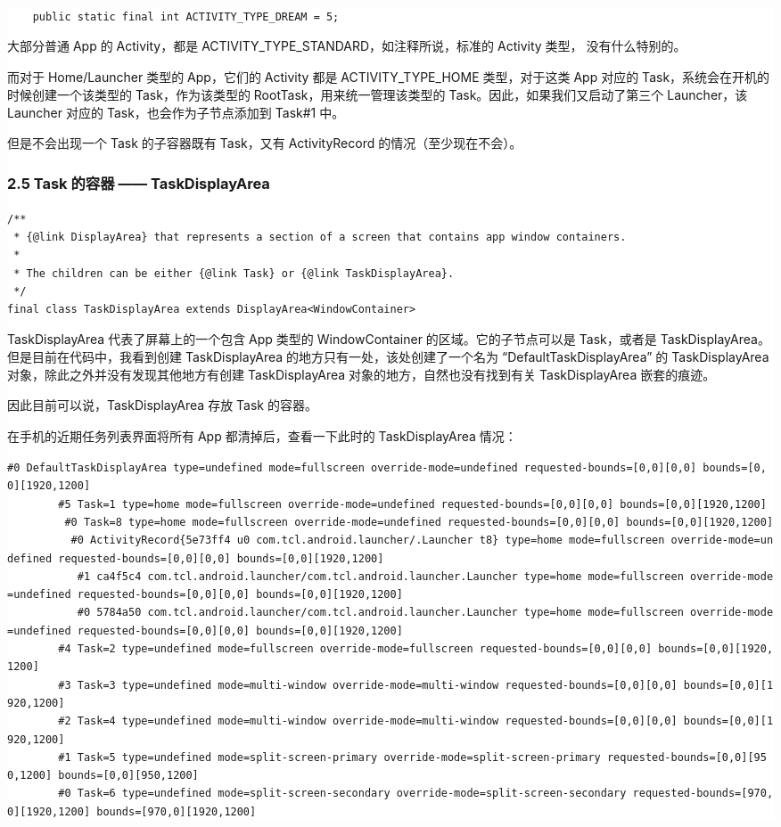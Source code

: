 ```
    public static final int ACTIVITY_TYPE_DREAM = 5;
```

大部分普通 App 的 Activity，都是 ACTIVITY_TYPE_STANDARD，如注释所说，标准的 Activity 类型， 没有什么特别的。

而对于 Home/Launcher 类型的 App，它们的 Activity 都是 ACTIVITY_TYPE_HOME 类型，对于这类 App 对应的 Task，系统会在开机的时候创建一个该类型的 Task，作为该类型的 RootTask，用来统一管理该类型的 Task。因此，如果我们又启动了第三个 Launcher，该 Launcher 对应的 Task，也会作为子节点添加到 Task#1 中。

但是不会出现一个 Task 的子容器既有 Task，又有 ActivityRecord 的情况（至少现在不会）。

### 2.5 Task 的容器 —— TaskDisplayArea

```
/**
 * {@link DisplayArea} that represents a section of a screen that contains app window containers.
 *
 * The children can be either {@link Task} or {@link TaskDisplayArea}.
 */
final class TaskDisplayArea extends DisplayArea<WindowContainer>
```

TaskDisplayArea 代表了屏幕上的一个包含 App 类型的 WindowContainer 的区域。它的子节点可以是 Task，或者是 TaskDisplayArea。但是目前在代码中，我看到创建 TaskDisplayArea 的地方只有一处，该处创建了一个名为 “DefaultTaskDisplayArea” 的 TaskDisplayArea 对象，除此之外并没有发现其他地方有创建 TaskDisplayArea 对象的地方，自然也没有找到有关 TaskDisplayArea 嵌套的痕迹。

因此目前可以说，TaskDisplayArea 存放 Task 的容器。

在手机的近期任务列表界面将所有 App 都清掉后，查看一下此时的 TaskDisplayArea 情况：

```
#0 DefaultTaskDisplayArea type=undefined mode=fullscreen override-mode=undefined requested-bounds=[0,0][0,0] bounds=[0,0][1920,1200]
        #5 Task=1 type=home mode=fullscreen override-mode=undefined requested-bounds=[0,0][0,0] bounds=[0,0][1920,1200]
         #0 Task=8 type=home mode=fullscreen override-mode=undefined requested-bounds=[0,0][0,0] bounds=[0,0][1920,1200]
          #0 ActivityRecord{5e73ff4 u0 com.tcl.android.launcher/.Launcher t8} type=home mode=fullscreen override-mode=undefined requested-bounds=[0,0][0,0] bounds=[0,0][1920,1200]
           #1 ca4f5c4 com.tcl.android.launcher/com.tcl.android.launcher.Launcher type=home mode=fullscreen override-mode=undefined requested-bounds=[0,0][0,0] bounds=[0,0][1920,1200]
           #0 5784a50 com.tcl.android.launcher/com.tcl.android.launcher.Launcher type=home mode=fullscreen override-mode=undefined requested-bounds=[0,0][0,0] bounds=[0,0][1920,1200]
        #4 Task=2 type=undefined mode=fullscreen override-mode=fullscreen requested-bounds=[0,0][0,0] bounds=[0,0][1920,1200]
        #3 Task=3 type=undefined mode=multi-window override-mode=multi-window requested-bounds=[0,0][0,0] bounds=[0,0][1920,1200]
        #2 Task=4 type=undefined mode=multi-window override-mode=multi-window requested-bounds=[0,0][0,0] bounds=[0,0][1920,1200]
        #1 Task=5 type=undefined mode=split-screen-primary override-mode=split-screen-primary requested-bounds=[0,0][950,1200] bounds=[0,0][950,1200]
        #0 Task=6 type=undefined mode=split-screen-secondary override-mode=split-screen-secondary requested-bounds=[970,0][1920,1200] bounds=[970,0][1920,1200]
```
